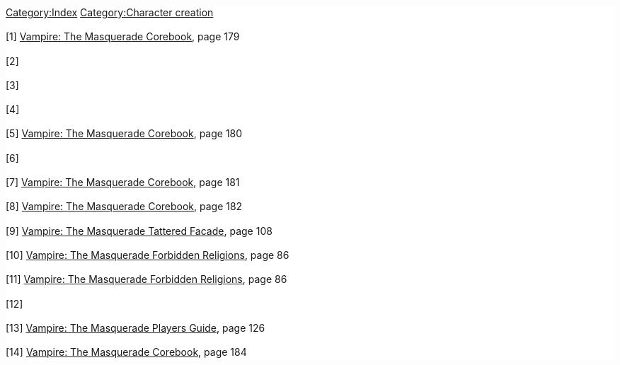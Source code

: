 <references />

<a href="Category:Index" class="wikilink"
title="Category:Index">Category:Index</a>
<a href="Category:Character_creation" class="wikilink"
title="Category:Character creation">Category:Character creation</a>

[1] <a href="Vampire:_The_Masquerade_Corebook" class="wikilink"
title="Vampire: The Masquerade Corebook">Vampire: The Masquerade
Corebook</a>, page 179

[2]

[3]

[4]

[5] <a href="Vampire:_The_Masquerade_Corebook" class="wikilink"
title="Vampire: The Masquerade Corebook">Vampire: The Masquerade
Corebook</a>, page 180

[6]

[7] <a href="Vampire:_The_Masquerade_Corebook" class="wikilink"
title="Vampire: The Masquerade Corebook">Vampire: The Masquerade
Corebook</a>, page 181

[8] <a href="Vampire:_The_Masquerade_Corebook" class="wikilink"
title="Vampire: The Masquerade Corebook">Vampire: The Masquerade
Corebook</a>, page 182

[9] <a href="Vampire:_The_Masquerade_Tattered_Facade" class="wikilink"
title="Vampire: The Masquerade Tattered Facade">Vampire: The Masquerade
Tattered Facade</a>, page 108

[10] <a href="Vampire:_The_Masquerade_Forbidden_Religions" class="wikilink"
title="Vampire: The Masquerade Forbidden Religions">Vampire: The
Masquerade Forbidden Religions</a>, page 86

[11] <a href="Vampire:_The_Masquerade_Forbidden_Religions" class="wikilink"
title="Vampire: The Masquerade Forbidden Religions">Vampire: The
Masquerade Forbidden Religions</a>, page 86

[12]

[13] <a href="Vampire:_The_Masquerade_Players_Guide" class="wikilink"
title="Vampire: The Masquerade Players Guide">Vampire: The Masquerade
Players Guide</a>, page 126

[14] <a href="Vampire:_The_Masquerade_Corebook" class="wikilink"
title="Vampire: The Masquerade Corebook">Vampire: The Masquerade
Corebook</a>, page 184

